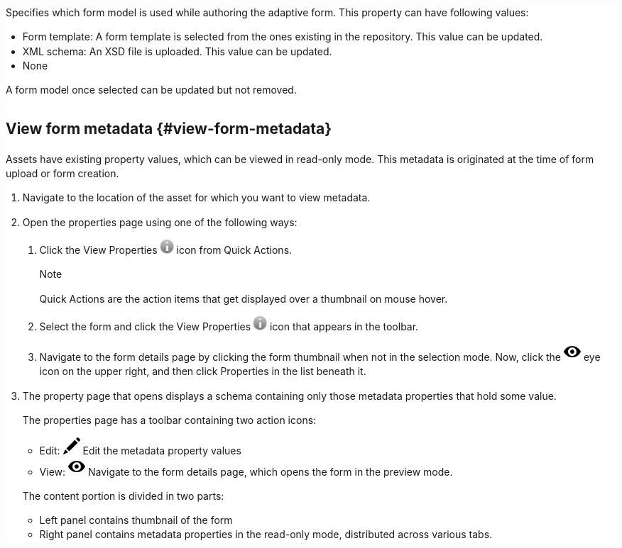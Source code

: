    <td><p>Specifies which form model is used while authoring the adaptive form. This property can have following values:</p> 
    <ul> 
     <li>Form template: A form template is selected from the ones existing in the repository. This value can be updated.</li> 
     <li>XML schema: An XSD file is uploaded. This value can be updated.</li> 
     <li>None</li> 
    </ul> 
    <div>
      A form model once selected can be updated but not removed. 
    </div> </td> 
  </tr> 
 </tbody> 
</table>

## View form metadata {#view-form-metadata}

Assets have existing property values, which can be viewed in read-only mode. This metadata is originated at the time of form upload or form creation.

1. Navigate to the location of the asset for which you want to view metadata.  

1. Open the properties page using one of the following ways:

    1. Click the View Properties ![e_reviewmode_properties_n](assets/e_reviewmode_properties_n.png) icon from Quick Actions.

       >[!NOTE]
       >
       >Quick Actions are the action items that get displayed over a thumbnail on mouse hover.

    1. Select the form and click the View Properties ![e_reviewmode_properties_n](assets/e_reviewmode_properties_n.png) icon that appears in the toolbar.
    1. Navigate to the form details page by clicking the form thumbnail when not in the selection mode. Now, click the ![aem6forms_eye_viewon](assets/aem6forms_eye_viewon.png) eye icon on the upper right, and then click Properties in the list beneath it.

1. The property page that opens displays a schema containing only those metadata properties that hold some value.

   The properties page has a toolbar containing two action icons:

    * Edit: ![aem6forms_edit](assets/aem6forms_edit.png) Edit the metadata property values
    * View: ![aem6forms_eye_viewon](assets/aem6forms_eye_viewon.png) Navigate to the form details page, which opens the form in the preview mode.

   The content portion is divided in two parts:

    * Left panel contains thumbnail of the form
    * Right panel contains metadata properties in the read-only mode, distributed across various tabs.
